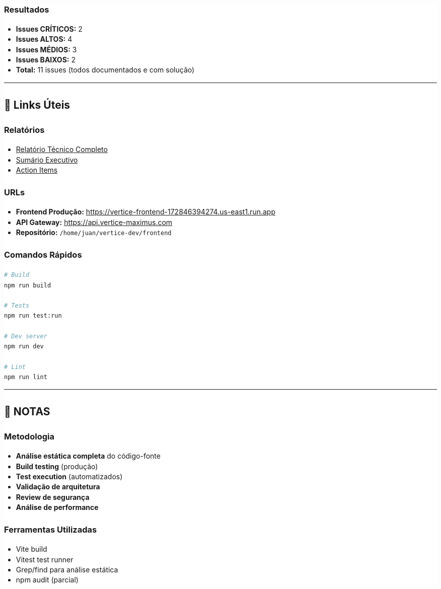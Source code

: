 ### Resultados
- **Issues CRÍTICOS:** 2
- **Issues ALTOS:** 4
- **Issues MÉDIOS:** 3
- **Issues BAIXOS:** 2
- **Total:** 11 issues (todos documentados e com solução)

---

## 🔗 Links Úteis

### Relatórios
- [Relatório Técnico Completo](./FRONTEND_DIAGNOSTIC_REPORT_2025-10-27.md)
- [Sumário Executivo](./FRONTEND_EXECUTIVE_SUMMARY_2025-10-27.md)
- [Action Items](./FRONTEND_ACTION_ITEMS_2025-10-27.md)

### URLs
- **Frontend Produção:** https://vertice-frontend-172846394274.us-east1.run.app
- **API Gateway:** https://api.vertice-maximus.com
- **Repositório:** `/home/juan/vertice-dev/frontend`

### Comandos Rápidos
```bash
# Build
npm run build

# Tests
npm run test:run

# Dev server
npm run dev

# Lint
npm run lint
```

---

## 📝 NOTAS

### Metodologia
- **Análise estática completa** do código-fonte
- **Build testing** (produção)
- **Test execution** (automatizados)
- **Validação de arquitetura**
- **Review de segurança**
- **Análise de performance**

### Ferramentas Utilizadas
- Vite build
- Vitest test runner
- Grep/find para análise estática
- npm audit (parcial)
